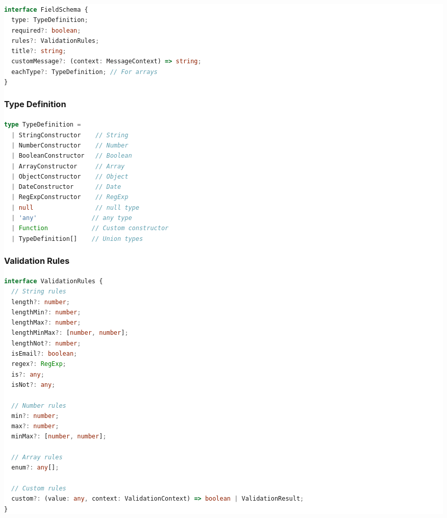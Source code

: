 ```typescript
interface FieldSchema {
  type: TypeDefinition;
  required?: boolean;
  rules?: ValidationRules;
  title?: string;
  customMessage?: (context: MessageContext) => string;
  eachType?: TypeDefinition; // For arrays
}
```

### Type Definition

```typescript
type TypeDefinition = 
  | StringConstructor    // String
  | NumberConstructor    // Number  
  | BooleanConstructor   // Boolean
  | ArrayConstructor     // Array
  | ObjectConstructor    // Object
  | DateConstructor      // Date
  | RegExpConstructor    // RegExp
  | null                 // null type
  | 'any'               // any type
  | Function            // Custom constructor
  | TypeDefinition[]    // Union types
```

### Validation Rules

```typescript
interface ValidationRules {
  // String rules
  length?: number;
  lengthMin?: number;
  lengthMax?: number;
  lengthMinMax?: [number, number];
  lengthNot?: number;
  isEmail?: boolean;
  regex?: RegExp;
  is?: any;
  isNot?: any;
  
  // Number rules  
  min?: number;
  max?: number;
  minMax?: [number, number];
  
  // Array rules
  enum?: any[];
  
  // Custom rules
  custom?: (value: any, context: ValidationContext) => boolean | ValidationResult;
}
```
